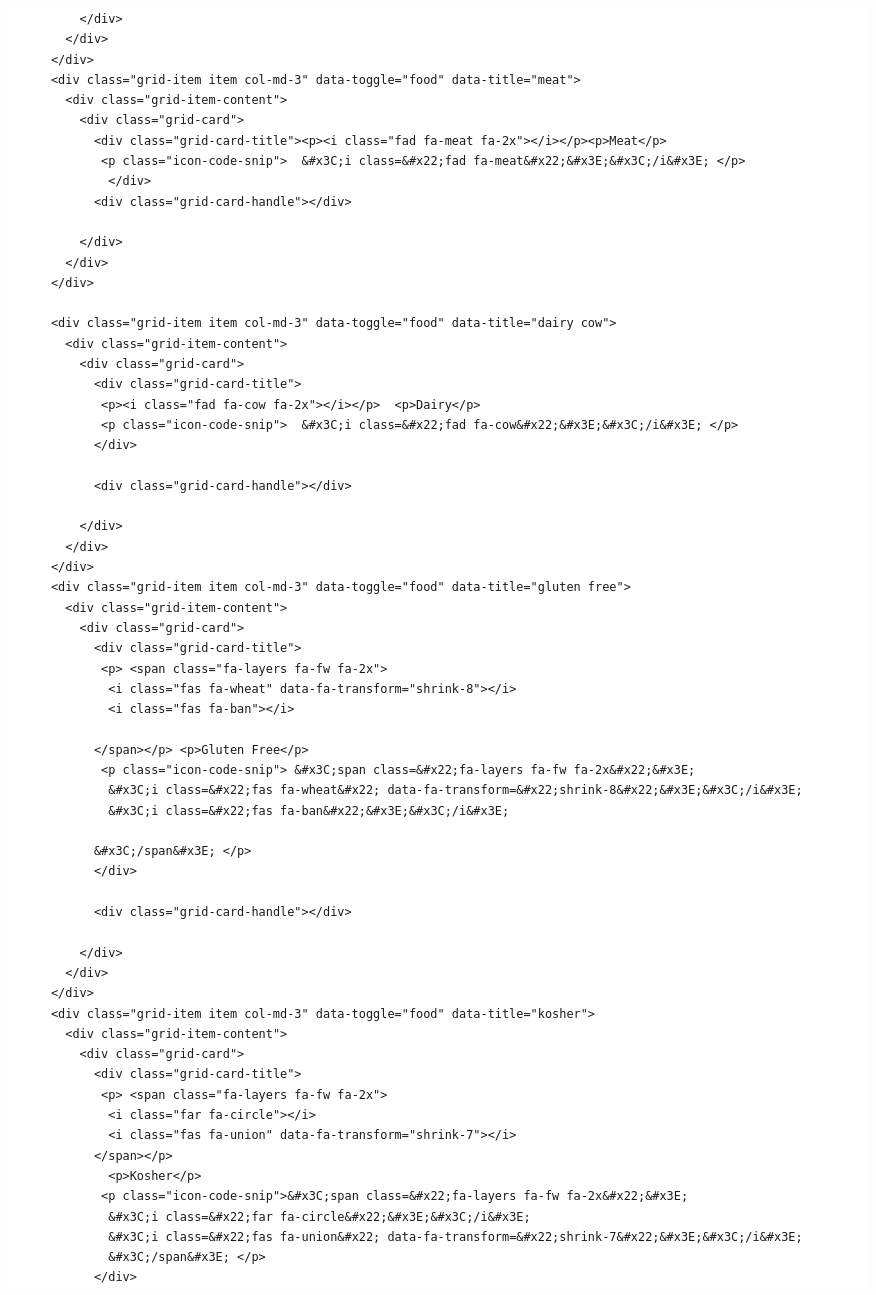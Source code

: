               </div>
            </div>
          </div>
          <div class="grid-item item col-md-3" data-toggle="food" data-title="meat">
            <div class="grid-item-content">
              <div class="grid-card">
                <div class="grid-card-title"><p><i class="fad fa-meat fa-2x"></i></p><p>Meat</p>
                 <p class="icon-code-snip">  &#x3C;i class=&#x22;fad fa-meat&#x22;&#x3E;&#x3C;/i&#x3E; </p>
                  </div>
                <div class="grid-card-handle"></div>
                
              </div>
            </div>
          </div>

          <div class="grid-item item col-md-3" data-toggle="food" data-title="dairy cow">
            <div class="grid-item-content">
              <div class="grid-card">
                <div class="grid-card-title">
                 <p><i class="fad fa-cow fa-2x"></i></p>  <p>Dairy</p>
                 <p class="icon-code-snip">  &#x3C;i class=&#x22;fad fa-cow&#x22;&#x3E;&#x3C;/i&#x3E; </p>                        
                </div>
                
                <div class="grid-card-handle"></div>
                
              </div>
            </div>
          </div>
          <div class="grid-item item col-md-3" data-toggle="food" data-title="gluten free">
            <div class="grid-item-content">
              <div class="grid-card">
                <div class="grid-card-title">
                 <p> <span class="fa-layers fa-fw fa-2x">
                  <i class="fas fa-wheat" data-fa-transform="shrink-8"></i>
                  <i class="fas fa-ban"></i>
                  
                </span></p> <p>Gluten Free</p>
                 <p class="icon-code-snip"> &#x3C;span class=&#x22;fa-layers fa-fw fa-2x&#x22;&#x3E;
                  &#x3C;i class=&#x22;fas fa-wheat&#x22; data-fa-transform=&#x22;shrink-8&#x22;&#x3E;&#x3C;/i&#x3E;
                  &#x3C;i class=&#x22;fas fa-ban&#x22;&#x3E;&#x3C;/i&#x3E;
                  
                &#x3C;/span&#x3E; </p>                        
                </div>
                
                <div class="grid-card-handle"></div>
                
              </div>
            </div>
          </div>
          <div class="grid-item item col-md-3" data-toggle="food" data-title="kosher">
            <div class="grid-item-content">
              <div class="grid-card">
                <div class="grid-card-title">
                 <p> <span class="fa-layers fa-fw fa-2x">
                  <i class="far fa-circle"></i>
                  <i class="fas fa-union" data-fa-transform="shrink-7"></i>
                </span></p> 
                  <p>Kosher</p>
                 <p class="icon-code-snip">&#x3C;span class=&#x22;fa-layers fa-fw fa-2x&#x22;&#x3E;
                  &#x3C;i class=&#x22;far fa-circle&#x22;&#x3E;&#x3C;/i&#x3E;
                  &#x3C;i class=&#x22;fas fa-union&#x22; data-fa-transform=&#x22;shrink-7&#x22;&#x3E;&#x3C;/i&#x3E;
                  &#x3C;/span&#x3E; </p>                        
                </div>
                